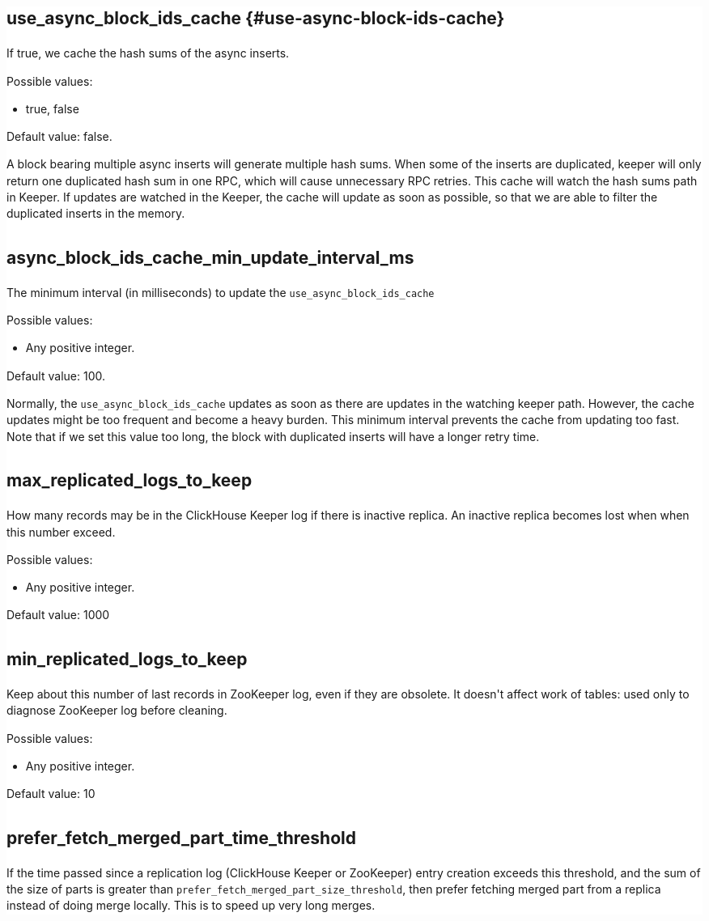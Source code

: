 ## use_async_block_ids_cache {#use-async-block-ids-cache}

If true, we cache the hash sums of the async inserts.

Possible values:

- true, false

Default value: false.

A block bearing multiple async inserts will generate multiple hash sums. When some of the inserts are duplicated, keeper will only return one duplicated hash sum in one RPC, which will cause unnecessary RPC retries. This cache will watch the hash sums path in Keeper. If updates are watched in the Keeper, the cache will update as soon as possible, so that we are able to filter the duplicated inserts in the memory.

## async_block_ids_cache_min_update_interval_ms

The minimum interval (in milliseconds) to update the `use_async_block_ids_cache`

Possible values:

- Any positive integer.

Default value: 100.

Normally, the `use_async_block_ids_cache` updates as soon as there are updates in the watching keeper path. However, the cache updates might be too frequent and become a heavy burden. This minimum interval prevents the cache from updating too fast. Note that if we set this value too long, the block with duplicated inserts will have a longer retry time.

## max_replicated_logs_to_keep

How many records may be in the ClickHouse Keeper log if there is inactive replica. An inactive replica becomes lost when when this number exceed.

Possible values:

- Any positive integer.

Default value: 1000

## min_replicated_logs_to_keep

Keep about this number of last records in ZooKeeper log, even if they are obsolete. It doesn't affect work of tables: used only to diagnose ZooKeeper log before cleaning.

Possible values:

- Any positive integer.

Default value: 10

## prefer_fetch_merged_part_time_threshold

If the time passed since a replication log (ClickHouse Keeper or ZooKeeper) entry creation exceeds this threshold, and the sum of the size of parts is greater than `prefer_fetch_merged_part_size_threshold`, then prefer fetching merged part from a replica instead of doing merge locally. This is to speed up very long merges.
